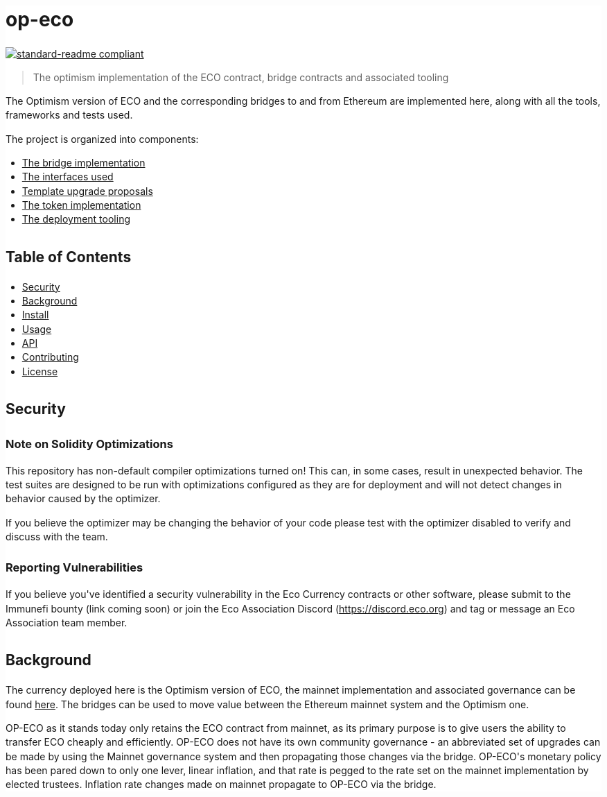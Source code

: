 # op-eco
[![standard-readme compliant](https://img.shields.io/badge/readme%20style-standard-brightgreen.svg?style=flat-square)](https://github.com/RichardLitt/standard-readme)
> The optimism implementation of the ECO contract, bridge contracts and associated tooling

The Optimism version of ECO and the corresponding bridges to and from Ethereum are implemented here, along with all the tools, frameworks and tests used. 

The project is organized into components:
 - [The bridge implementation](contracts/bridge)
 - [The interfaces used](contracts/interfaces/bridge)
 - [Template upgrade proposals](contracts/temp_proposals)
 - [The token implementation](contracts/VDF)
 - [The deployment tooling](contracts/deploy)

## Table of Contents
 - [Security](#security)
 - [Background](#background)
 - [Install](#install)
 - [Usage](#usage)
 - [API](#API)
 - [Contributing](#contributing)
 - [License](#license)

## Security
### Note on Solidity Optimizations
This repository has non-default compiler optimizations turned on! This can, in some cases, result in unexpected behavior. The test suites are designed to be run with optimizations configured as they are for deployment and will not detect changes in behavior caused by the optimizer.

If you believe the optimizer may be changing the behavior of your code please test with the optimizer disabled to verify and discuss with the team.

### Reporting Vulnerabilities
If you believe you've identified a security vulnerability in the Eco Currency contracts or other software, please submit to the Immunefi bounty (link coming soon) or join the Eco Association Discord (https://discord.eco.org) and tag or message an Eco Association team member.

## Background
The currency deployed here is the Optimism version of ECO, the mainnet implementation and associated governance can be found [here](https://github.com/helix-foundation/currency). The bridges can be used to move value between the Ethereum mainnet system and the Optimism one. 

OP-ECO as it stands today only retains the ECO contract from mainnet, as its primary purpose is to give users the ability to transfer ECO cheaply and efficiently. OP-ECO does not have its own community governance - an abbreviated set of upgrades can be made by using the Mainnet governance system and then propagating those changes via the bridge. OP-ECO's monetary policy has been pared down to only one lever, linear inflation, and that rate is pegged to the rate set on the mainnet implementation by elected trustees. Inflation rate changes made on mainnet propagate to OP-ECO via the bridge.
